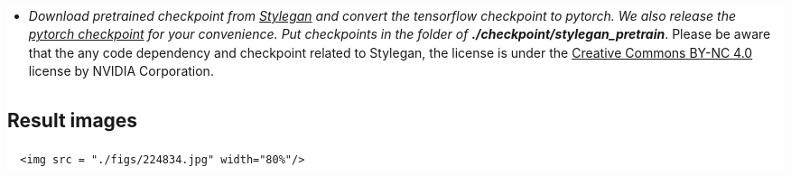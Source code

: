 - *Download pretrained checkpoint from [Stylegan](https://github.com/NVlabs/stylegan) and convert the tensorflow checkpoint to pytorch. We also release the [pytorch checkpoint](https://drive.google.com/drive/folders/1Hhu8aGxbnUtK-yHRD9BXZ3gn3bNNmsGi?usp=sharing)  for your convenience. Put checkpoints in the folder of **./checkpoint/stylegan_pretrain***. Please be aware that the any code dependency and checkpoint related to Stylegan, the license is under the [Creative Commons BY-NC 4.0](https://creativecommons.org/licenses/by-nc/4.0/) license by NVIDIA Corporation.  



## Result images
      <img src = "./figs/224834.jpg" width="80%"/>